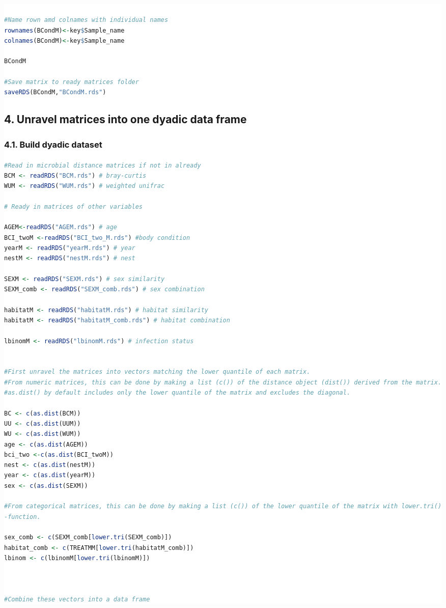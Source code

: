 ```R

#Name rown amd colnames with individual names 
rownames(BCondM)<-key$Sample_name
colnames(BCondM)<-key$Sample_name

BCondM

#Save matrix to ready matrices folder
saveRDS(BCondM,"BCondM.rds")
```



## 4. Unravel matrices into one dyadic data frame



### 4.1. Build dyadic dataset

```R
#Read in microbial distance matrices if not in already
BCM <- readRDS("BCM.rds") # bray-curtis
WUM <- readRDS("WUM.rds") # weighted unifrac

# Ready in matrices of other variables

AGEM<-readRDS("AGEM.rds") # age
BCI_twoM <-readRDS("BCI_two_M.rds") #body condition
yearM <- readRDS("yearM.rds") # year
nestM <- readRDS("nestM.rds") # nest

SEXM <- readRDS("SEXM.rds") # sex similarity
SEXM_comb <- readRDS("SEXM_comb.rds") # sex combination

habitatM <- readRDS("habitatM.rds") # habitat similarity
habitatM <- readRDS("habitatM_comb.rds") # habitat combination

lbinomM <- readRDS("lbinomM.rds") # infection status


#First unravel the matrices into vectors matching the lower quantile of each matrix. 
#From numeric matrices, this can be done by making a list (c()) of the distance object (dist()) derived from the matrix. 
#as.dist() by default includes only the lower quantile of the matrix and excludes the diagonal.

BC <- c(as.dist(BCM))
UU <- c(as.dist(UUM))
WU <- c(as.dist(WUM))
age <- c(as.dist(AGEM))
bci_two <-c(as.dist(BCI_twoM))
nest <- c(as.dist(nestM))
year <- c(as.dist(yearM))
sex <- c(as.dist(SEXM))

#From categorical matrices, this can be done by making a list (c()) of the lower quantile of the matrix with lower.tri() -function.

sex_comb <- c(SEXM_comb[lower.tri(SEXM_comb)])
habitat_comb <- c(TREATMM[lower.tri(habitatM_comb)])
lbinom <- c(lbinomM[lower.tri(lbinomM)])



#Combine these vectors into a data frame
```